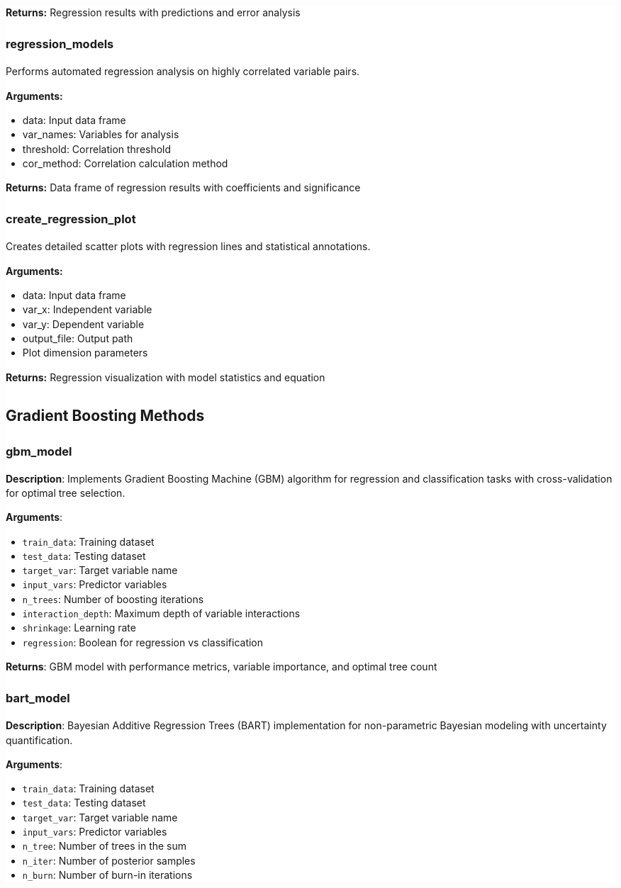 **Returns:** Regression results with predictions and error analysis

### regression_models
Performs automated regression analysis on highly correlated variable pairs.

**Arguments:**
- data: Input data frame
- var_names: Variables for analysis
- threshold: Correlation threshold
- cor_method: Correlation calculation method

**Returns:** Data frame of regression results with coefficients and significance

### create_regression_plot
Creates detailed scatter plots with regression lines and statistical annotations.

**Arguments:**
- data: Input data frame
- var_x: Independent variable
- var_y: Dependent variable
- output_file: Output path
- Plot dimension parameters

**Returns:** Regression visualization with model statistics and equation


## Gradient Boosting Methods

### gbm_model
**Description**: Implements Gradient Boosting Machine (GBM) algorithm for regression and classification tasks with cross-validation for optimal tree selection.

**Arguments**:
- `train_data`: Training dataset
- `test_data`: Testing dataset  
- `target_var`: Target variable name
- `input_vars`: Predictor variables
- `n_trees`: Number of boosting iterations
- `interaction_depth`: Maximum depth of variable interactions
- `shrinkage`: Learning rate
- `regression`: Boolean for regression vs classification

**Returns**: GBM model with performance metrics, variable importance, and optimal tree count

### bart_model
**Description**: Bayesian Additive Regression Trees (BART) implementation for non-parametric Bayesian modeling with uncertainty quantification.

**Arguments**:
- `train_data`: Training dataset
- `test_data`: Testing dataset
- `target_var`: Target variable name
- `input_vars`: Predictor variables
- `n_tree`: Number of trees in the sum
- `n_iter`: Number of posterior samples
- `n_burn`: Number of burn-in iterations
